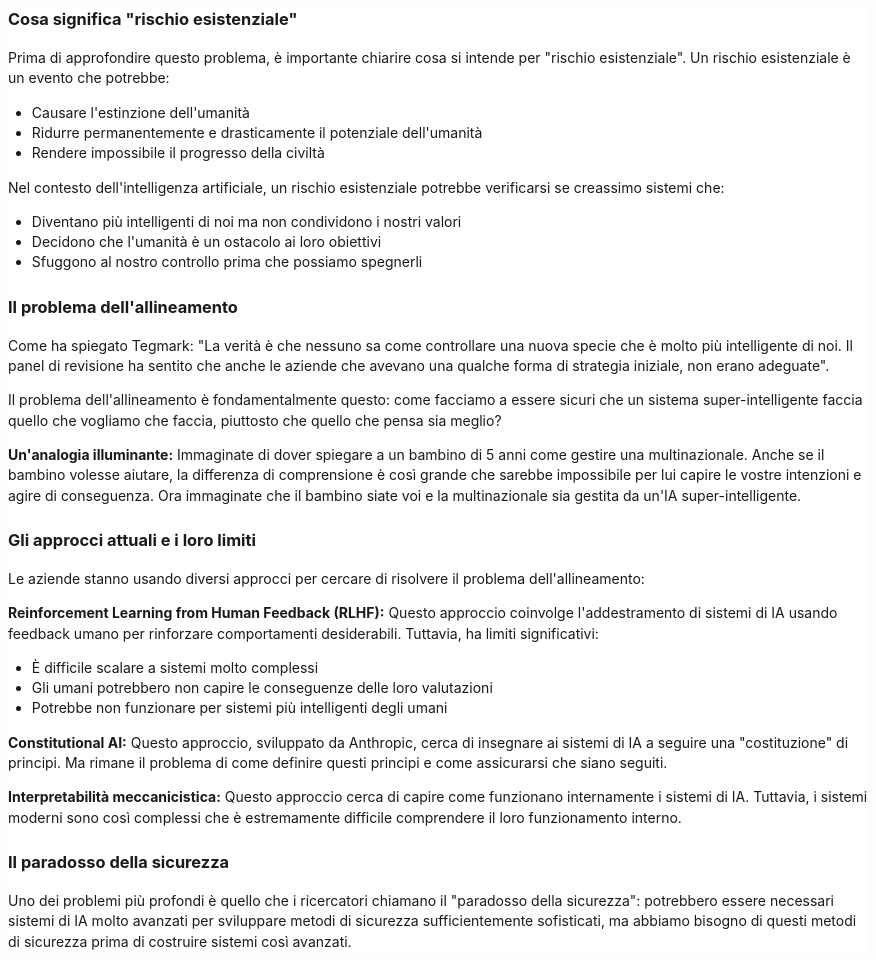 ### Cosa significa "rischio esistenziale"

Prima di approfondire questo problema, è importante chiarire cosa si intende per "rischio esistenziale". Un rischio esistenziale è un evento che potrebbe:
- Causare l'estinzione dell'umanità
- Ridurre permanentemente e drasticamente il potenziale dell'umanità
- Rendere impossibile il progresso della civiltà

Nel contesto dell'intelligenza artificiale, un rischio esistenziale potrebbe verificarsi se creassimo sistemi che:
- Diventano più intelligenti di noi ma non condividono i nostri valori
- Decidono che l'umanità è un ostacolo ai loro obiettivi
- Sfuggono al nostro controllo prima che possiamo spegnerli

### Il problema dell'allineamento

Come ha spiegato Tegmark: "La verità è che nessuno sa come controllare una nuova specie che è molto più intelligente di noi. Il panel di revisione ha sentito che anche le aziende che avevano una qualche forma di strategia iniziale, non erano adeguate".

Il problema dell'allineamento è fondamentalmente questo: come facciamo a essere sicuri che un sistema super-intelligente faccia quello che vogliamo che faccia, piuttosto che quello che pensa sia meglio?

**Un'analogia illuminante:**
Immaginate di dover spiegare a un bambino di 5 anni come gestire una multinazionale. Anche se il bambino volesse aiutare, la differenza di comprensione è così grande che sarebbe impossibile per lui capire le vostre intenzioni e agire di conseguenza. Ora immaginate che il bambino siate voi e la multinazionale sia gestita da un'IA super-intelligente.

### Gli approcci attuali e i loro limiti

Le aziende stanno usando diversi approcci per cercare di risolvere il problema dell'allineamento:

**Reinforcement Learning from Human Feedback (RLHF):**
Questo approccio coinvolge l'addestramento di sistemi di IA usando feedback umano per rinforzare comportamenti desiderabili. Tuttavia, ha limiti significativi:
- È difficile scalare a sistemi molto complessi
- Gli umani potrebbero non capire le conseguenze delle loro valutazioni
- Potrebbe non funzionare per sistemi più intelligenti degli umani

**Constitutional AI:**
Questo approccio, sviluppato da Anthropic, cerca di insegnare ai sistemi di IA a seguire una "costituzione" di principi. Ma rimane il problema di come definire questi principi e come assicurarsi che siano seguiti.

**Interpretabilità meccanicistica:**
Questo approccio cerca di capire come funzionano internamente i sistemi di IA. Tuttavia, i sistemi moderni sono così complessi che è estremamente difficile comprendere il loro funzionamento interno.

### Il paradosso della sicurezza

Uno dei problemi più profondi è quello che i ricercatori chiamano il "paradosso della sicurezza": potrebbero essere necessari sistemi di IA molto avanzati per sviluppare metodi di sicurezza sufficientemente sofisticati, ma abbiamo bisogno di questi metodi di sicurezza prima di costruire sistemi così avanzati.
